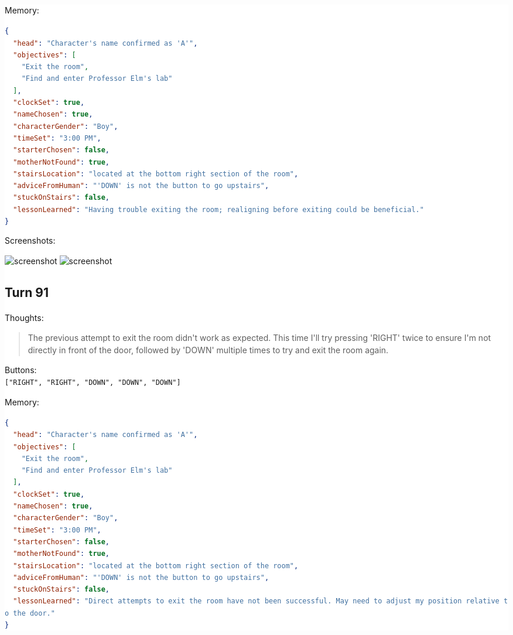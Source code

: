 Memory:
```json
{
  "head": "Character's name confirmed as 'A'",
  "objectives": [
    "Exit the room",
    "Find and enter Professor Elm's lab"
  ],
  "clockSet": true,
  "nameChosen": true,
  "characterGender": "Boy",
  "timeSet": "3:00 PM",
  "starterChosen": false,
  "motherNotFound": true,
  "stairsLocation": "located at the bottom right section of the room",
  "adviceFromHuman": "'DOWN' is not the button to go upstairs",
  "stuckOnStairs": false,
  "lessonLearned": "Having trouble exiting the room; realigning before exiting could be beneficial."
}
```

Screenshots:

![screenshot](screenshots/screenshot_0000545.png) ![screenshot](screenshots/screenshot_0000546.png) 

## Turn 91
Thoughts:
>The previous attempt to exit the room didn't work as expected. This time I'll try pressing 'RIGHT' twice to ensure I'm not directly in front of the door, followed by 'DOWN' multiple times to try and exit the room again.

Buttons:  
`["RIGHT", "RIGHT", "DOWN", "DOWN", "DOWN"]`

Memory:
```json
{
  "head": "Character's name confirmed as 'A'",
  "objectives": [
    "Exit the room",
    "Find and enter Professor Elm's lab"
  ],
  "clockSet": true,
  "nameChosen": true,
  "characterGender": "Boy",
  "timeSet": "3:00 PM",
  "starterChosen": false,
  "motherNotFound": true,
  "stairsLocation": "located at the bottom right section of the room",
  "adviceFromHuman": "'DOWN' is not the button to go upstairs",
  "stuckOnStairs": false,
  "lessonLearned": "Direct attempts to exit the room have not been successful. May need to adjust my position relative to the door."
}
```
